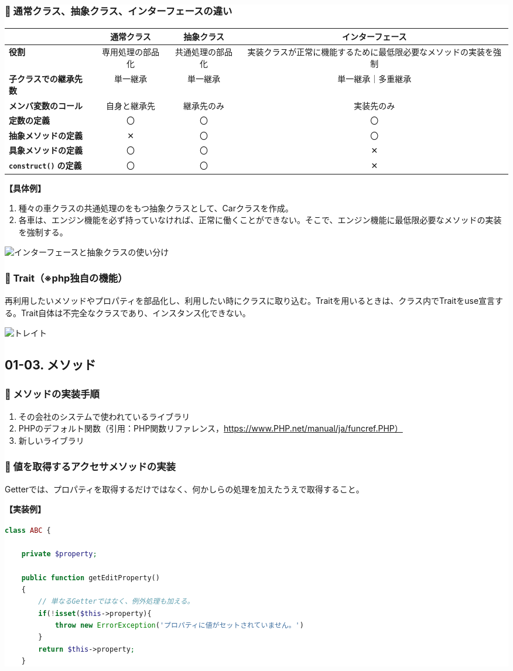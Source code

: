 

### :pushpin: 通常クラス、抽象クラス、インターフェースの違い

|                              |    通常クラス    |    抽象クラス    |                       インターフェース                       |
| ---------------------------- | :--------------: | :--------------: | :----------------------------------------------------------: |
| **役割**                     | 専用処理の部品化 | 共通処理の部品化 | 実装クラスが正常に機能するために最低限必要なメソッドの実装を強制 |
| **子クラスでの継承先数**     |     単一継承     |     単一継承     |                      単一継承｜多重継承                      |
| **メンバ変数のコール**       |   自身と継承先   |    継承先のみ    |                          実装先のみ                          |
| **定数の定義**               |        〇        |        〇        |                              〇                              |
| **抽象メソッドの定義**       |        ✕         |        〇        |                              〇                              |
| **具象メソッドの定義**       |        〇        |        〇        |                              ✕                               |
| **```construct()``` の定義** |        〇        |        〇        |                              ✕                               |

**【具体例】**

1. 種々の車クラスの共通処理のをもつ抽象クラスとして、Carクラスを作成。
2. 各車は、エンジン機能を必ず持っていなければ、正常に働くことができない。そこで、エンジン機能に最低限必要なメソッドの実装を強制する。

![インターフェースと抽象クラスの使い分け](https://raw.githubusercontent.com/Hiroki-IT/tech-notebook/master/markdown/image/インターフェースと抽象クラスの使い分け.png)



### :pushpin: Trait（※php独自の機能）

再利用したいメソッドやプロパティを部品化し、利用したい時にクラスに取り込む。Traitを用いるときは、クラス内でTraitをuse宣言する。Trait自体は不完全なクラスであり、インスタンス化できない。

![トレイト](https://raw.githubusercontent.com/Hiroki-IT/tech-notebook/master/markdown/image/トレイト.png)







## 01-03. メソッド

### :pushpin: メソッドの実装手順

1. その会社のシステムで使われているライブラリ
2. PHPのデフォルト関数（引用：PHP関数リファレンス，https://www.PHP.net/manual/ja/funcref.PHP）
3. 新しいライブラリ



### :pushpin: 値を取得するアクセサメソッドの実装

Getterでは、プロパティを取得するだけではなく、何かしらの処理を加えたうえで取得すること。

**【実装例】**

```PHP
class ABC {

    private $property; 

    public function getEditProperty()
    {
        // 単なるGetterではなく、例外処理も加える。
        if(!isset($this->property){
            throw new ErrorException('プロパティに値がセットされていません。')
        }
        return $this->property;
    }

```